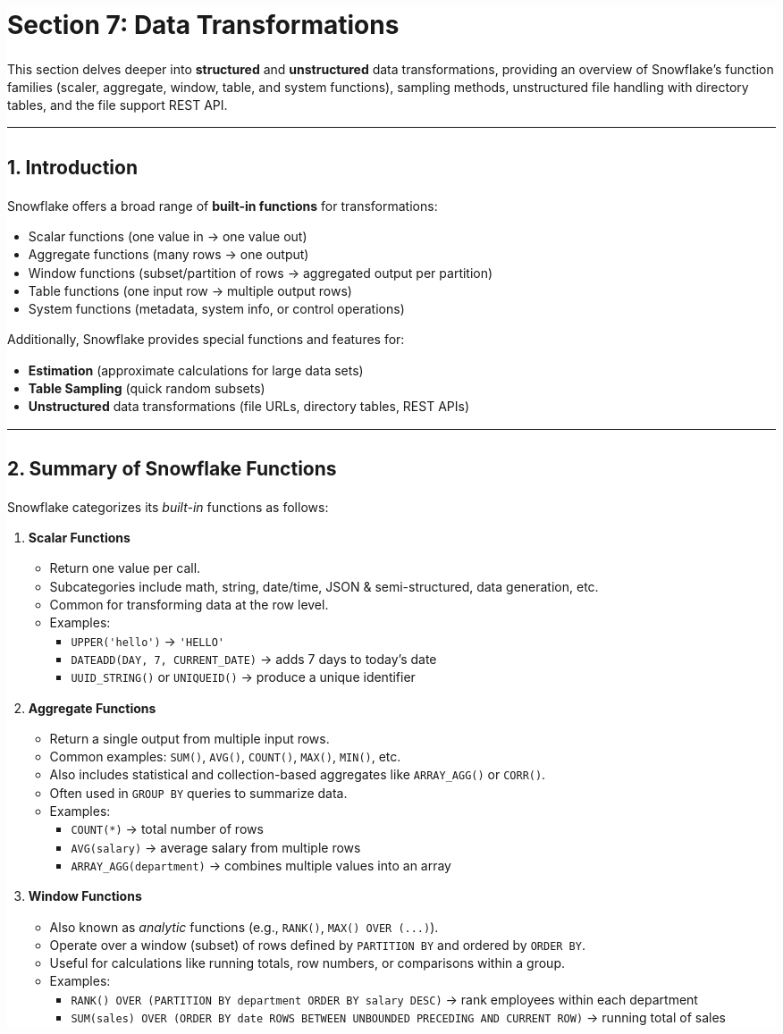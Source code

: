# Section 7: Data Transformations

This section delves deeper into **structured** and **unstructured** data transformations, providing an overview of Snowflake’s function families (scaler, aggregate, window, table, and system functions), sampling methods, unstructured file handling with directory tables, and the file support REST API.

---

## 1. Introduction

Snowflake offers a broad range of **built-in functions** for transformations:
- Scalar functions (one value in → one value out)
- Aggregate functions (many rows → one output)
- Window functions (subset/partition of rows → aggregated output per partition)
- Table functions (one input row → multiple output rows)
- System functions (metadata, system info, or control operations)

Additionally, Snowflake provides special functions and features for:
- **Estimation** (approximate calculations for large data sets)
- **Table Sampling** (quick random subsets)
- **Unstructured** data transformations (file URLs, directory tables, REST APIs)

---
## 2. Summary of Snowflake Functions

Snowflake categorizes its *built-in* functions as follows:

1. **Scalar Functions**
    - Return one value per call.
    - Subcategories include math, string, date/time, JSON & semi-structured, data generation, etc.
    - Common for transforming data at the row level.
    - Examples:
        - `UPPER('hello')` → `'HELLO'`
        - `DATEADD(DAY, 7, CURRENT_DATE)` → adds 7 days to today’s date
        - `UUID_STRING()` or `UNIQUEID()` → produce a unique identifier

2. **Aggregate Functions**
    - Return a single output from multiple input rows.
    - Common examples: `SUM()`, `AVG()`, `COUNT()`, `MAX()`, `MIN()`, etc.
    - Also includes statistical and collection-based aggregates like `ARRAY_AGG()` or `CORR()`.
    - Often used in `GROUP BY` queries to summarize data.
    - Examples:
        - `COUNT(*)` → total number of rows
        - `AVG(salary)` → average salary from multiple rows
        - `ARRAY_AGG(department)` → combines multiple values into an array

3. **Window Functions**
    - Also known as *analytic* functions (e.g., `RANK()`, `MAX() OVER (...)`).
    - Operate over a window (subset) of rows defined by `PARTITION BY` and ordered by `ORDER BY`.
    - Useful for calculations like running totals, row numbers, or comparisons within a group.
    - Examples:
        - `RANK() OVER (PARTITION BY department ORDER BY salary DESC)` → rank employees within each department
        - `SUM(sales) OVER (ORDER BY date ROWS BETWEEN UNBOUNDED PRECEDING AND CURRENT ROW)` → running total of sales
